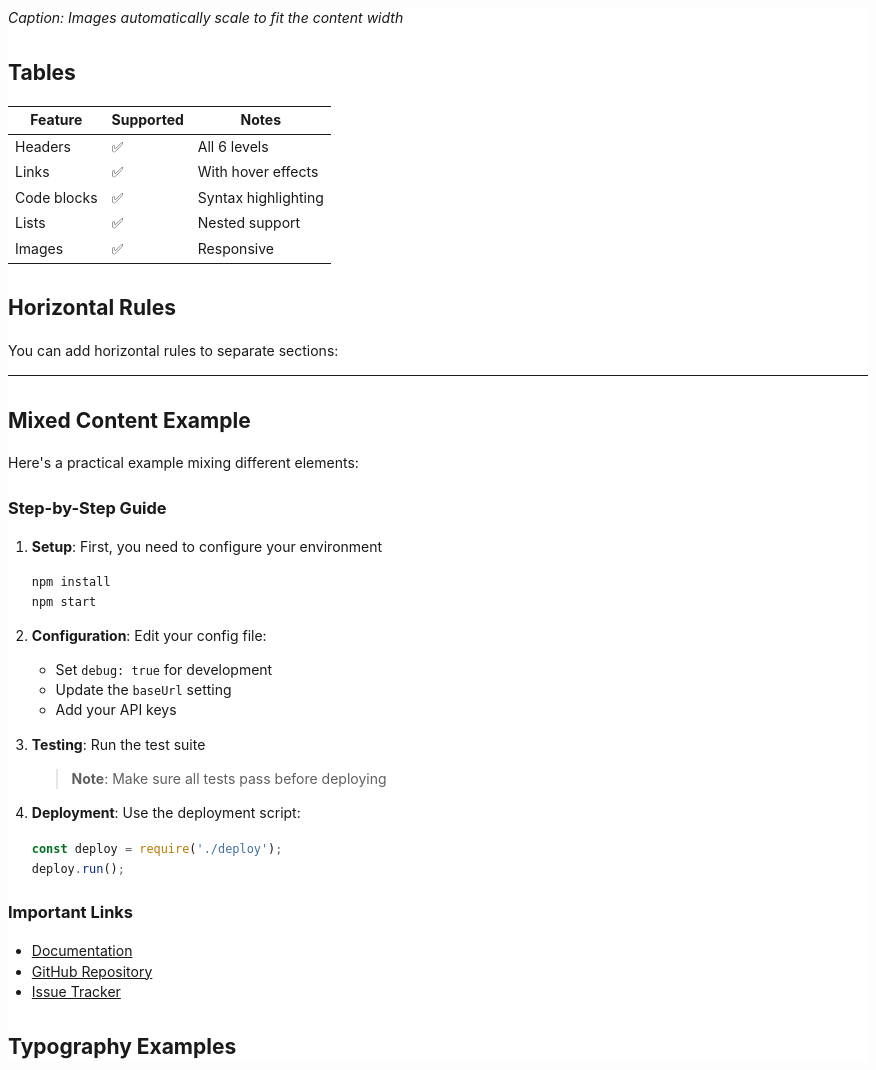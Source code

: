 *Caption: Images automatically scale to fit the content width*

## Tables

| Feature | Supported | Notes |
|---------|-----------|-------|
| Headers | ✅ | All 6 levels |
| Links | ✅ | With hover effects |
| Code blocks | ✅ | Syntax highlighting |
| Lists | ✅ | Nested support |
| Images | ✅ | Responsive |

## Horizontal Rules

You can add horizontal rules to separate sections:

---

## Mixed Content Example

Here's a practical example mixing different elements:

### Step-by-Step Guide

1. **Setup**: First, you need to configure your environment
   ```bash
   npm install
   npm start
   ```

2. **Configuration**: Edit your config file:
   - Set `debug: true` for development
   - Update the `baseUrl` setting
   - Add your API keys

3. **Testing**: Run the test suite
   > **Note**: Make sure all tests pass before deploying

4. **Deployment**: Use the deployment script:
   ```javascript
   const deploy = require('./deploy');
   deploy.run();
   ```

### Important Links
- [Documentation](https://example.com/docs)
- [GitHub Repository](https://github.com/example/repo)
- [Issue Tracker](https://github.com/example/repo/issues)

## Typography Examples
